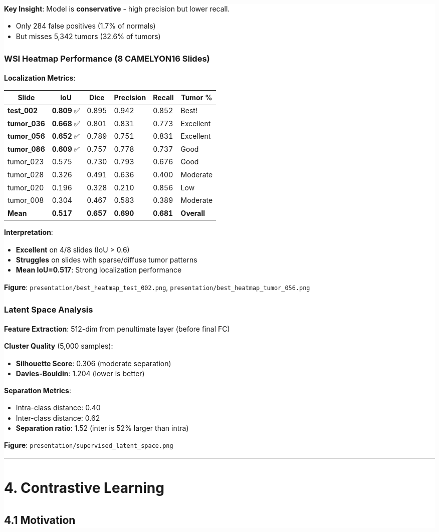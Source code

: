 **Key Insight**: Model is **conservative** - high precision but lower recall.
- Only 284 false positives (1.7% of normals)
- But misses 5,342 tumors (32.6% of tumors)

### **WSI Heatmap Performance (8 CAMELYON16 Slides)**

**Localization Metrics**:

| Slide | IoU | Dice | Precision | Recall | Tumor % |
|-------|-----|------|-----------|--------|---------|
| **test_002** | **0.809** ✅ | 0.895 | 0.942 | 0.852 | Best! |
| **tumor_036** | **0.668** ✅ | 0.801 | 0.831 | 0.773 | Excellent |
| **tumor_056** | **0.652** ✅ | 0.789 | 0.751 | 0.831 | Excellent |
| **tumor_086** | **0.609** ✅ | 0.757 | 0.778 | 0.737 | Good |
| tumor_023 | 0.575 | 0.730 | 0.793 | 0.676 | Good |
| tumor_028 | 0.326 | 0.491 | 0.636 | 0.400 | Moderate |
| tumor_020 | 0.196 | 0.328 | 0.210 | 0.856 | Low |
| tumor_008 | 0.304 | 0.467 | 0.583 | 0.389 | Moderate |
| **Mean** | **0.517** | **0.657** | **0.690** | **0.681** | **Overall** |

**Interpretation**:
- **Excellent** on 4/8 slides (IoU > 0.6)
- **Struggles** on slides with sparse/diffuse tumor patterns
- **Mean IoU=0.517**: Strong localization performance

**Figure**: `presentation/best_heatmap_test_002.png`, `presentation/best_heatmap_tumor_056.png`

### **Latent Space Analysis**

**Feature Extraction**: 512-dim from penultimate layer (before final FC)

**Cluster Quality** (5,000 samples):
- **Silhouette Score**: 0.306 (moderate separation)
- **Davies-Bouldin**: 1.204 (lower is better)

**Separation Metrics**:
- Intra-class distance: 0.40
- Inter-class distance: 0.62
- **Separation ratio**: 1.52 (inter is 52% larger than intra)

**Figure**: `presentation/supervised_latent_space.png`

---

# 4. Contrastive Learning

## 4.1 Motivation
